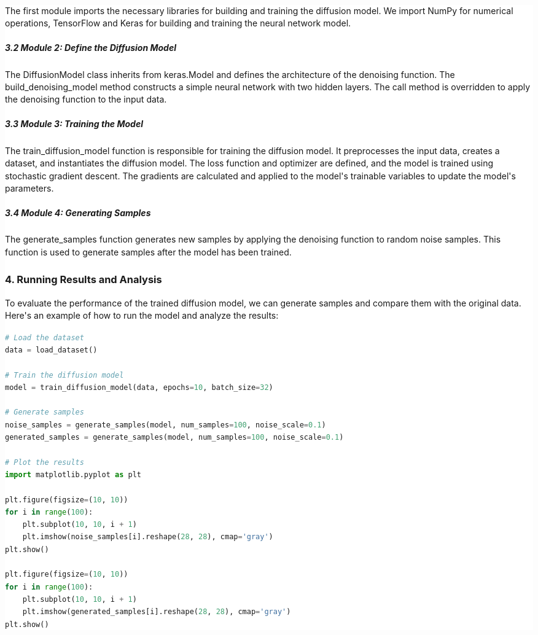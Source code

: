 The first module imports the necessary libraries for building and training the diffusion model. We import NumPy for numerical operations, TensorFlow and Keras for building and training the neural network model.

##### 3.2 Module 2: Define the Diffusion Model

The DiffusionModel class inherits from keras.Model and defines the architecture of the denoising function. The build_denoising_model method constructs a simple neural network with two hidden layers. The call method is overridden to apply the denoising function to the input data.

##### 3.3 Module 3: Training the Model

The train_diffusion_model function is responsible for training the diffusion model. It preprocesses the input data, creates a dataset, and instantiates the diffusion model. The loss function and optimizer are defined, and the model is trained using stochastic gradient descent. The gradients are calculated and applied to the model's trainable variables to update the model's parameters.

##### 3.4 Module 4: Generating Samples

The generate_samples function generates new samples by applying the denoising function to random noise samples. This function is used to generate samples after the model has been trained.

### 4. Running Results and Analysis

To evaluate the performance of the trained diffusion model, we can generate samples and compare them with the original data. Here's an example of how to run the model and analyze the results:

```python
# Load the dataset
data = load_dataset()

# Train the diffusion model
model = train_diffusion_model(data, epochs=10, batch_size=32)

# Generate samples
noise_samples = generate_samples(model, num_samples=100, noise_scale=0.1)
generated_samples = generate_samples(model, num_samples=100, noise_scale=0.1)

# Plot the results
import matplotlib.pyplot as plt

plt.figure(figsize=(10, 10))
for i in range(100):
    plt.subplot(10, 10, i + 1)
    plt.imshow(noise_samples[i].reshape(28, 28), cmap='gray')
plt.show()

plt.figure(figsize=(10, 10))
for i in range(100):
    plt.subplot(10, 10, i + 1)
    plt.imshow(generated_samples[i].reshape(28, 28), cmap='gray')
plt.show()
```
